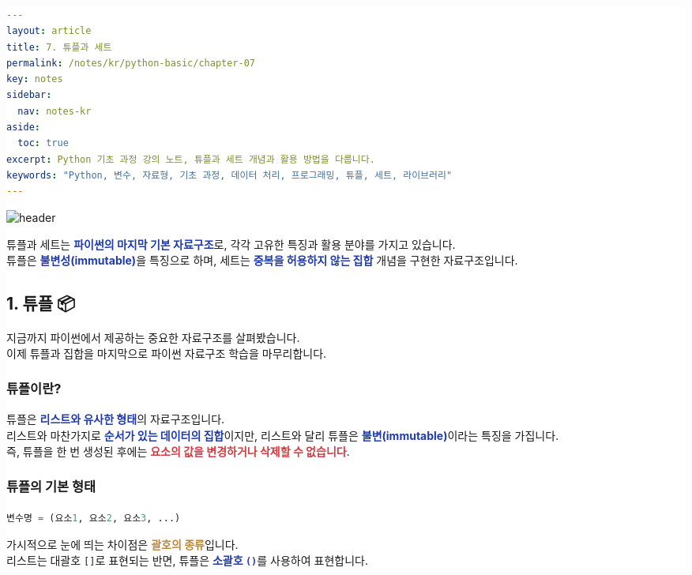 ```yaml
---
layout: article
title: 7. 튜플과 세트
permalink: /notes/kr/python-basic/chapter-07
key: notes
sidebar:
  nav: notes-kr
aside:
  toc: true
excerpt: Python 기초 과정 강의 노트, 튜플과 세트 개념과 활용 방법을 다룹니다.
keywords: "Python, 변수, 자료형, 기초 과정, 데이터 처리, 프로그래밍, 튜플, 세트, 라이브러리"
---
```


<style>
    /* 색상 활용 규칙
      빨강: 주의, 경고, 위험 (덮어쓰기, 에러 등)
      파랑: 핵심 개념, 주요 기능 (모드, with 구문 등)
      초록: 안전한 대안, 긍정적 결과 (추가 모드, 정답 보기 등)
      노랑: 코드 요소 (함수명, 메서드명 등)
    */
    .red-text { color: #D53C41; font-weight: bold; }
    .blue-text { color: #203BB0; font-weight: bold; }
    .green-text { color: #448F52; font-weight: bold; }
    .yellow-code { color: #BD8739; font-weight: bold; }
</style>

![header](https://capsule-render.vercel.app/api?type=waving&height=300&color=gradient&text=Python%20Basic&reversal=false&textBg=false)

튜플과 세트는 <span class="blue-text">파이썬의 마지막 기본 자료구조</span>로, 각각 고유한 특징과 활용 분야를 가지고 있습니다.  
튜플은 <span class="blue-text">불변성(immutable)</span>을 특징으로 하며, 세트는 <span class="blue-text">중복을 허용하지 않는 집합</span> 개념을 구현한 자료구조입니다.

## 1. 튜플 📦

지금까지 파이썬에서 제공하는 중요한 자료구조를 살펴봤습니다.  
이제 튜플과 집합을 마지막으로 파이썬 자료구조 학습을 마무리합니다.

### 튜플이란?

튜플은 <span class="blue-text">리스트와 유사한 형태</span>의 자료구조입니다.  
리스트와 마찬가지로 <span class="blue-text">순서가 있는 데이터의 집합</span>이지만, 리스트와 달리 튜플은 <span class="blue-text">불변(immutable)</span>이라는 특징을 가집니다.  
즉, 튜플을 한 번 생성된 후에는 <span class="red-text">요소의 값을 변경하거나 삭제할 수 없습니다</span>.

### 튜플의 기본 형태

```python
변수명 = (요소1, 요소2, 요소3, ...)
```

가시적으로 눈에 띄는 차이점은 <span class="yellow-code">괄호의 종류</span>입니다.  
리스트는 대괄호 `[]`로 표현되는 반면, 튜플은 <span class="blue-text">소괄호 `()`</span>를 사용하여 표현합니다.
